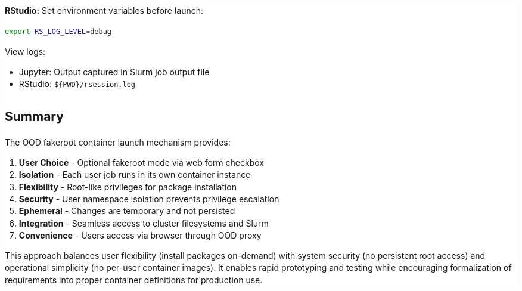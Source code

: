 **RStudio:**
Set environment variables before launch:
```bash
export RS_LOG_LEVEL=debug
```

View logs:
- Jupyter: Output captured in Slurm job output file
- RStudio: `${PWD}/rsession.log`

## Summary

The OOD fakeroot container launch mechanism provides:

1. **User Choice** - Optional fakeroot mode via web form checkbox
2. **Isolation** - Each user job runs in its own container instance
3. **Flexibility** - Root-like privileges for package installation
4. **Security** - User namespace isolation prevents privilege escalation
5. **Ephemeral** - Changes are temporary and not persisted
6. **Integration** - Seamless access to cluster filesystems and Slurm
7. **Convenience** - Users access via browser through OOD proxy

This approach balances user flexibility (install packages on-demand) with system security (no persistent root access) and operational simplicity (no per-user container images). It enables rapid prototyping and testing while encouraging formalization of requirements into proper container definitions for production use.

